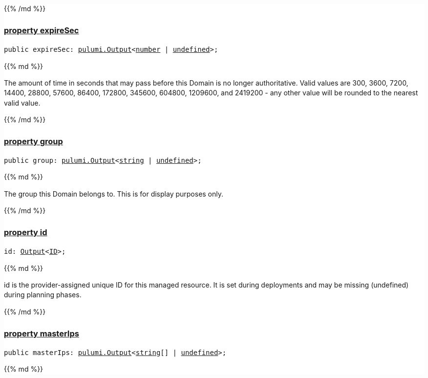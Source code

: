 {{% /md %}}
</div>
<h3 class="pdoc-member-header" id="Domain-expireSec">
<a class="pdoc-child-name" href="https://github.com/pulumi/pulumi-linode/blob/29e908d50b92935322ad26b420f10f0768ac0d7c/sdk/nodejs/domain.ts#L49">property <b>expireSec</b></a>
</h3>
<div class="pdoc-member-contents">
<pre class="highlight"><span class='kd'>public </span>expireSec: <a href='/docs/reference/pkg/nodejs/pulumi/pulumi/#Output'>pulumi.Output</a>&lt;<span class='kd'><a href='https://developer.mozilla.org/en-US/docs/Web/JavaScript/Reference/Global_Objects/Number'>number</a></span> | <span class='kd'><a href='https://developer.mozilla.org/en-US/docs/Web/JavaScript/Reference/Global_Objects/undefined'>undefined</a></span>&gt;;</pre>
{{% md %}}

The amount of time in seconds that may pass before this Domain is no longer authoritative. Valid values are 300, 3600, 7200, 14400, 28800, 57600, 86400, 172800, 345600, 604800, 1209600, and 2419200 - any other value will be rounded to the nearest valid value.

{{% /md %}}
</div>
<h3 class="pdoc-member-header" id="Domain-group">
<a class="pdoc-child-name" href="https://github.com/pulumi/pulumi-linode/blob/29e908d50b92935322ad26b420f10f0768ac0d7c/sdk/nodejs/domain.ts#L53">property <b>group</b></a>
</h3>
<div class="pdoc-member-contents">
<pre class="highlight"><span class='kd'>public </span>group: <a href='/docs/reference/pkg/nodejs/pulumi/pulumi/#Output'>pulumi.Output</a>&lt;<span class='kd'><a href='https://developer.mozilla.org/en-US/docs/Web/JavaScript/Reference/Global_Objects/String'>string</a></span> | <span class='kd'><a href='https://developer.mozilla.org/en-US/docs/Web/JavaScript/Reference/Global_Objects/undefined'>undefined</a></span>&gt;;</pre>
{{% md %}}

The group this Domain belongs to. This is for display purposes only.

{{% /md %}}
</div>
<h3 class="pdoc-member-header" id="Domain-id">
<a class="pdoc-child-name" href="https://github.com/pulumi/pulumi-linode/blob/29e908d50b92935322ad26b420f10f0768ac0d7c/sdk/nodejs/node_modules/@pulumi/pulumi/resource.d.ts#L187">property <b>id</b></a>
</h3>
<div class="pdoc-member-contents">
<pre class="highlight"><span class='kd'></span>id: <a href='/docs/reference/pkg/nodejs/pulumi/pulumi/#Output'>Output</a>&lt;<a href='/docs/reference/pkg/nodejs/pulumi/pulumi/#ID'>ID</a>&gt;;</pre>
{{% md %}}

id is the provider-assigned unique ID for this managed resource.  It is set during
deployments and may be missing (undefined) during planning phases.

{{% /md %}}
</div>
<h3 class="pdoc-member-header" id="Domain-masterIps">
<a class="pdoc-child-name" href="https://github.com/pulumi/pulumi-linode/blob/29e908d50b92935322ad26b420f10f0768ac0d7c/sdk/nodejs/domain.ts#L57">property <b>masterIps</b></a>
</h3>
<div class="pdoc-member-contents">
<pre class="highlight"><span class='kd'>public </span>masterIps: <a href='/docs/reference/pkg/nodejs/pulumi/pulumi/#Output'>pulumi.Output</a>&lt;<span class='kd'><a href='https://developer.mozilla.org/en-US/docs/Web/JavaScript/Reference/Global_Objects/String'>string</a></span>[] | <span class='kd'><a href='https://developer.mozilla.org/en-US/docs/Web/JavaScript/Reference/Global_Objects/undefined'>undefined</a></span>&gt;;</pre>
{{% md %}}
